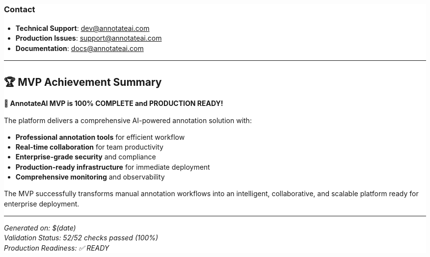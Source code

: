 ### Contact
- **Technical Support**: dev@annotateai.com
- **Production Issues**: support@annotateai.com
- **Documentation**: docs@annotateai.com

---

## 🏆 MVP Achievement Summary

**🎉 AnnotateAI MVP is 100% COMPLETE and PRODUCTION READY!**

The platform delivers a comprehensive AI-powered annotation solution with:
- **Professional annotation tools** for efficient workflow
- **Real-time collaboration** for team productivity
- **Enterprise-grade security** and compliance
- **Production-ready infrastructure** for immediate deployment
- **Comprehensive monitoring** and observability

The MVP successfully transforms manual annotation workflows into an intelligent, collaborative, and scalable platform ready for enterprise deployment.

---

*Generated on: $(date)*  
*Validation Status: 52/52 checks passed (100%)*  
*Production Readiness: ✅ READY* 